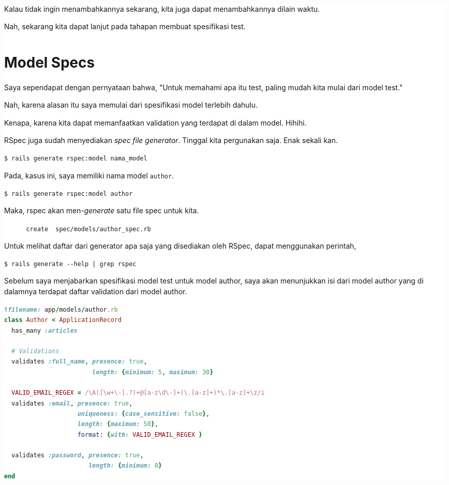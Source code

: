 Kalau tidak ingin menambahkannya sekarang, kita juga dapat menambahkannya dilain waktu.

Nah, sekarang kita dapat lanjut pada tahapan membuat spesifikasi test.


# Model Specs

Saya sependapat dengan pernyataan bahwa, "Untuk memahami apa itu test, paling mudah kita mulai dari model test."

Nah, karena alasan itu saya memulai dari spesifikasi model terlebih dahulu.

Kenapa, karena kita dapat memanfaatkan validation yang terdapat di dalam model. Hihihi.

RSpec juga sudah menyediakan *spec file generator*. Tinggal kita pergunakan saja. Enak sekali kan.

```
$ rails generate rspec:model nama_model
```

Pada, kasus ini, saya memiliki nama model `author`.

```
$ rails generate rspec:model author
```

Maka, rspec akan men-*generate* satu file spec untuk kita.

```
      create  spec/models/author_spec.rb
```

Untuk melihat daftar dari generator apa saja yang disediakan oleh RSpec, dapat menggunakan perintah,

```
$ rails generate --help | grep rspec
```

Sebelum saya menjabarkan spesifikasi model test untuk model author, saya akan menunjukkan isi dari model author yang di dalamnya terdapat daftar validation dari model author.

```ruby
!filename: app/models/author.rb
class Author < ApplicationRecord
  has_many :articles

  # Validations
  validates :full_name, presence: true,
                        length: {minimum: 5, maximum: 30}

  VALID_EMAIL_REGEX = /\A([\w+\-].?)+@[a-z\d\-]+(\.[a-z]+)*\.[a-z]+\z/i
  validates :email, presence: true,
                    uniqueness: {case_sensitive: false},
                    length: {maximum: 50},
                    format: {with: VALID_EMAIL_REGEX }

  validates :password, presence: true,
                       length: {minimum: 8}
end
```

